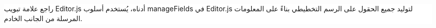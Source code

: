 راجع علامة تبويب Editor.js أدناه، يُستخدم أسلوب manageFields في Editor.js لتوليد جميع الحقول على الرسم التخطيطي بناءً على المعلومات المرسلة من الجانب الخادم.
```
